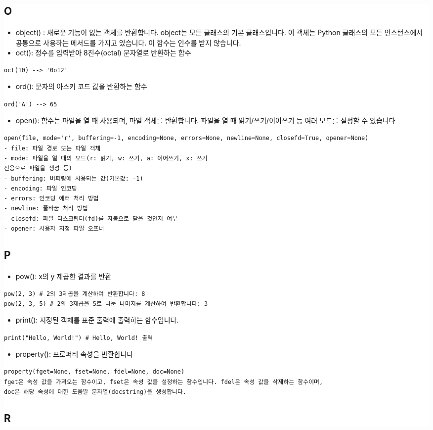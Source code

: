 ## O

- object() : 새로운 기능이 없는 객체를 반환합니다. object는 모든 클래스의 기본 클래스입니다. 이 객체는 Python 클래스의 모든 인스턴스에서 공통으로 사용하는 메서드를 가지고 있습니다. 이 함수는 인수를 받지 않습니다.
- oct(): 정수를 입력받아 8진수(octal) 문자열로 반환하는 함수

```
oct(10) --> '0o12'
```

- ord(): 문자의 아스키 코드 값을 반환하는 함수

```
ord('A') --> 65
```

- open(): 함수는 파일을 열 때 사용되며, 파일 객체를 반환합니다. 파일을 열 때 읽기/쓰기/이어쓰기 등 여러 모드를 설정할 수 있습니다

```
open(file, mode='r', buffering=-1, encoding=None, errors=None, newline=None, closefd=True, opener=None)
- file: 파일 경로 또는 파일 객체
- mode: 파일을 열 때의 모드(r: 읽기, w: 쓰기, a: 이어쓰기, x: 쓰기
전용으로 파일을 생성 등)
- buffering: 버퍼링에 사용되는 값(기본값: -1)
- encoding: 파일 인코딩
- errors: 인코딩 에러 처리 방법
- newline: 줄바꿈 처리 방법
- closefd: 파일 디스크립터(fd)를 자동으로 닫을 것인지 여부
- opener: 사용자 지정 파일 오프너
```

## P

- pow(): x의 y 제곱한 결과를 반환

```
pow(2, 3) # 2의 3제곱을 계산하여 반환합니다: 8
pow(2, 3, 5) # 2의 3제곱을 5로 나눈 나머지를 계산하여 반환합니다: 3
```

- print(): 지정된 객체를 표준 출력에 출력하는 함수입니다.

```
print("Hello, World!") # Hello, World! 출력
```

- property(): 프로퍼티 속성을 반환합니다

```
property(fget=None, fset=None, fdel=None, doc=None)
fget은 속성 값을 가져오는 함수이고, fset은 속성 값을 설정하는 함수입니다. fdel은 속성 값을 삭제하는 함수이며, 
doc은 해당 속성에 대한 도움말 문자열(docstring)을 생성합니다.
```

## R
